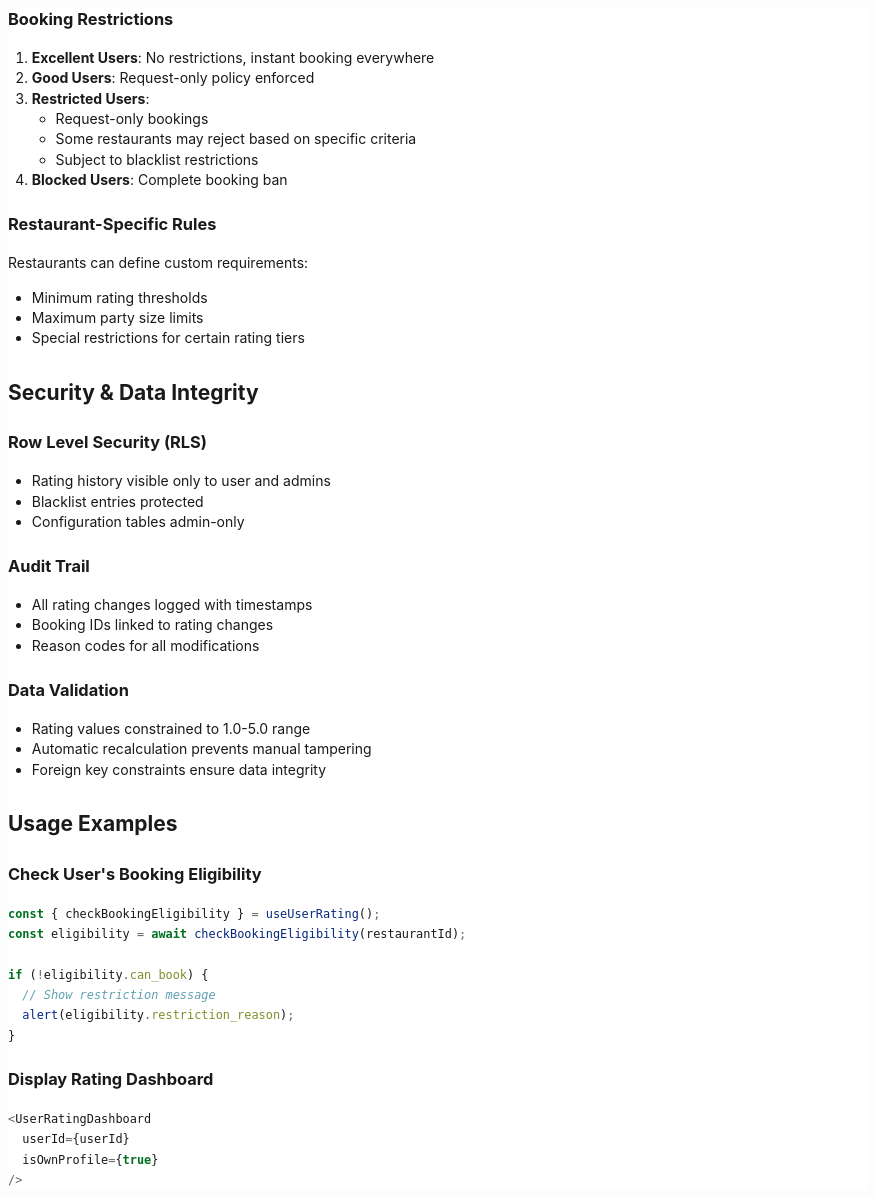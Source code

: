 ### Booking Restrictions
1. **Excellent Users**: No restrictions, instant booking everywhere
2. **Good Users**: Request-only policy enforced
3. **Restricted Users**: 
   - Request-only bookings
   - Some restaurants may reject based on specific criteria
   - Subject to blacklist restrictions
4. **Blocked Users**: Complete booking ban

### Restaurant-Specific Rules
Restaurants can define custom requirements:
- Minimum rating thresholds
- Maximum party size limits
- Special restrictions for certain rating tiers

## Security & Data Integrity

### Row Level Security (RLS)
- Rating history visible only to user and admins
- Blacklist entries protected
- Configuration tables admin-only

### Audit Trail
- All rating changes logged with timestamps
- Booking IDs linked to rating changes
- Reason codes for all modifications

### Data Validation
- Rating values constrained to 1.0-5.0 range
- Automatic recalculation prevents manual tampering
- Foreign key constraints ensure data integrity

## Usage Examples

### Check User's Booking Eligibility
```typescript
const { checkBookingEligibility } = useUserRating();
const eligibility = await checkBookingEligibility(restaurantId);

if (!eligibility.can_book) {
  // Show restriction message
  alert(eligibility.restriction_reason);
}
```

### Display Rating Dashboard
```typescript
<UserRatingDashboard 
  userId={userId} 
  isOwnProfile={true} 
/>
```

